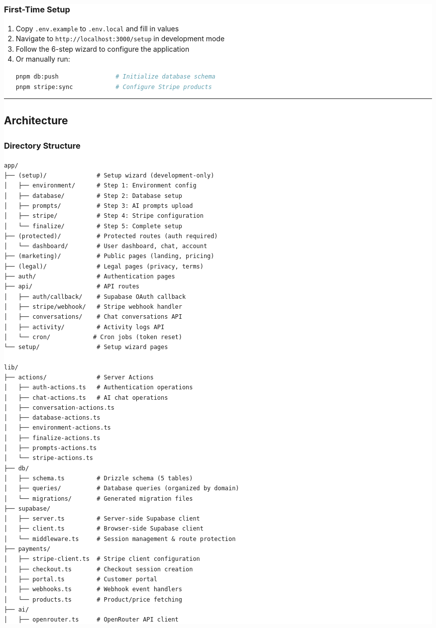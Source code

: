### First-Time Setup
1. Copy `.env.example` to `.env.local` and fill in values
2. Navigate to `http://localhost:3000/setup` in development mode
3. Follow the 6-step wizard to configure the application
4. Or manually run:
   ```bash
   pnpm db:push                # Initialize database schema
   pnpm stripe:sync            # Configure Stripe products
   ```

---

## Architecture

### Directory Structure

```
app/
├── (setup)/              # Setup wizard (development-only)
│   ├── environment/      # Step 1: Environment config
│   ├── database/         # Step 2: Database setup
│   ├── prompts/          # Step 3: AI prompts upload
│   ├── stripe/           # Step 4: Stripe configuration
│   └── finalize/         # Step 5: Complete setup
├── (protected)/          # Protected routes (auth required)
│   └── dashboard/        # User dashboard, chat, account
├── (marketing)/          # Public pages (landing, pricing)
├── (legal)/              # Legal pages (privacy, terms)
├── auth/                 # Authentication pages
├── api/                  # API routes
│   ├── auth/callback/    # Supabase OAuth callback
│   ├── stripe/webhook/   # Stripe webhook handler
│   ├── conversations/    # Chat conversations API
│   ├── activity/         # Activity logs API
│   └── cron/            # Cron jobs (token reset)
└── setup/                # Setup wizard pages

lib/
├── actions/              # Server Actions
│   ├── auth-actions.ts   # Authentication operations
│   ├── chat-actions.ts   # AI chat operations
│   ├── conversation-actions.ts
│   ├── database-actions.ts
│   ├── environment-actions.ts
│   ├── finalize-actions.ts
│   ├── prompts-actions.ts
│   └── stripe-actions.ts
├── db/
│   ├── schema.ts         # Drizzle schema (5 tables)
│   ├── queries/          # Database queries (organized by domain)
│   └── migrations/       # Generated migration files
├── supabase/
│   ├── server.ts         # Server-side Supabase client
│   ├── client.ts         # Browser-side Supabase client
│   └── middleware.ts     # Session management & route protection
├── payments/
│   ├── stripe-client.ts  # Stripe client configuration
│   ├── checkout.ts       # Checkout session creation
│   ├── portal.ts         # Customer portal
│   ├── webhooks.ts       # Webhook event handlers
│   └── products.ts       # Product/price fetching
├── ai/
│   ├── openrouter.ts     # OpenRouter API client
```